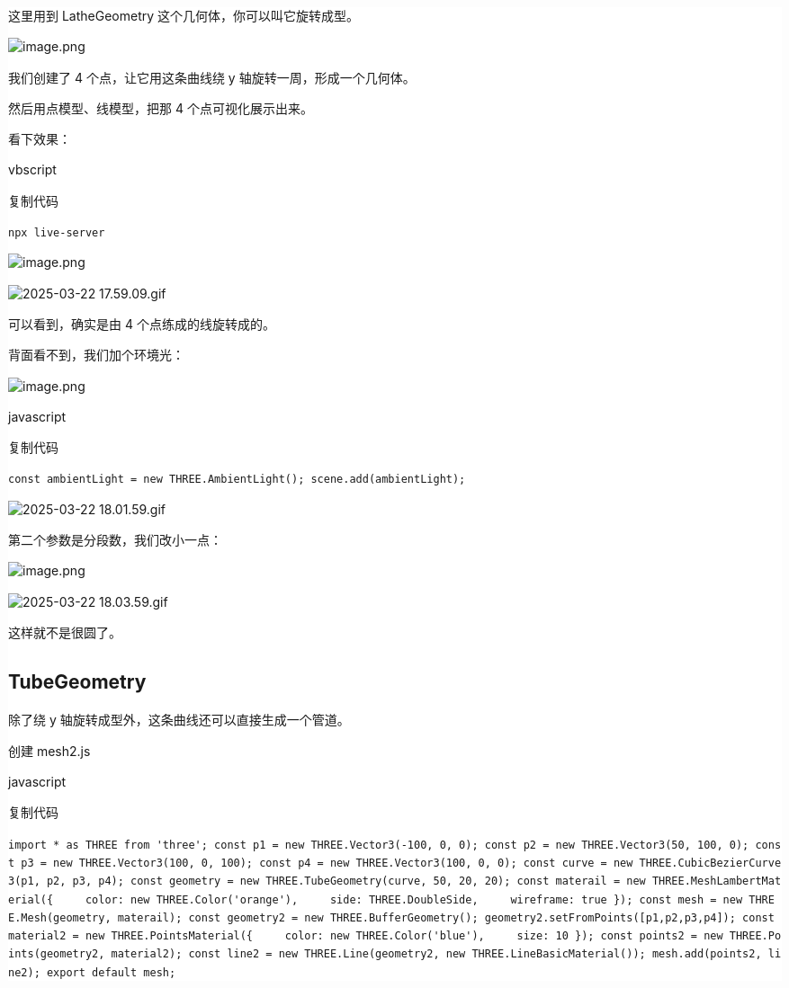 这里用到 LatheGeometry 这个几何体，你可以叫它旋转成型。

![image.png](https://p1-juejin.byteimg.com/tos-cn-i-k3u1fbpfcp/fc913abee85049d1aa0d13e88bfeed20~tplv-k3u1fbpfcp-jj-mark:1512:0:0:0:q75.awebp#?w=1674&h=1032&s=166590&e=png&b=414141)

我们创建了 4 个点，让它用这条曲线绕 y 轴旋转一周，形成一个几何体。

然后用点模型、线模型，把那 4 个点可视化展示出来。

看下效果：

vbscript

复制代码

`npx live-server`

![image.png](https://p3-juejin.byteimg.com/tos-cn-i-k3u1fbpfcp/a6b47ce656ef498080e1a089df1260e7~tplv-k3u1fbpfcp-jj-mark:1512:0:0:0:q75.awebp#?w=1768&h=284&s=62773&e=png&b=181818)

![2025-03-22 17.59.09.gif](https://p6-juejin.byteimg.com/tos-cn-i-k3u1fbpfcp/c480b820fea843f5bc64c91bb8373534~tplv-k3u1fbpfcp-jj-mark:1512:0:0:0:q75.awebp#?w=2392&h=1282&s=921812&e=gif&f=37&b=030303)

可以看到，确实是由 4 个点练成的线旋转成的。

背面看不到，我们加个环境光：

![image.png](https://p1-juejin.byteimg.com/tos-cn-i-k3u1fbpfcp/f63bcfe7d2cc419bb2216436ead0e283~tplv-k3u1fbpfcp-jj-mark:1512:0:0:0:q75.awebp#?w=1438&h=614&s=131631&e=png&b=1f1f1f)

javascript

复制代码

`const ambientLight = new THREE.AmbientLight(); scene.add(ambientLight);`

![2025-03-22 18.01.59.gif](https://p6-juejin.byteimg.com/tos-cn-i-k3u1fbpfcp/8646e4fe93b9471ab69a304a981e8b62~tplv-k3u1fbpfcp-jj-mark:1512:0:0:0:q75.awebp#?w=2392&h=1282&s=749731&e=gif&f=30&b=030303)

第二个参数是分段数，我们改小一点：

![image.png](https://p3-juejin.byteimg.com/tos-cn-i-k3u1fbpfcp/b388d7b69ce94b149fde5d5b6c1ef08f~tplv-k3u1fbpfcp-jj-mark:1512:0:0:0:q75.awebp#?w=1624&h=742&s=129191&e=png&b=1f1f1f)

![2025-03-22 18.03.59.gif](https://p9-juejin.byteimg.com/tos-cn-i-k3u1fbpfcp/1322358216a84771854dc2ab8ea86f42~tplv-k3u1fbpfcp-jj-mark:1512:0:0:0:q75.awebp#?w=2392&h=1282&s=772565&e=gif&f=31&b=030303)

这样就不是很圆了。

TubeGeometry
------------

除了绕 y 轴旋转成型外，这条曲线还可以直接生成一个管道。

创建 mesh2.js

javascript

复制代码

`import * as THREE from 'three'; const p1 = new THREE.Vector3(-100, 0, 0); const p2 = new THREE.Vector3(50, 100, 0); const p3 = new THREE.Vector3(100, 0, 100); const p4 = new THREE.Vector3(100, 0, 0); const curve = new THREE.CubicBezierCurve3(p1, p2, p3, p4); const geometry = new THREE.TubeGeometry(curve, 50, 20, 20); const materail = new THREE.MeshLambertMaterial({     color: new THREE.Color('orange'),     side: THREE.DoubleSide,     wireframe: true }); const mesh = new THREE.Mesh(geometry, materail); const geometry2 = new THREE.BufferGeometry(); geometry2.setFromPoints([p1,p2,p3,p4]); const material2 = new THREE.PointsMaterial({     color: new THREE.Color('blue'),     size: 10 }); const points2 = new THREE.Points(geometry2, material2); const line2 = new THREE.Line(geometry2, new THREE.LineBasicMaterial()); mesh.add(points2, line2); export default mesh;`
